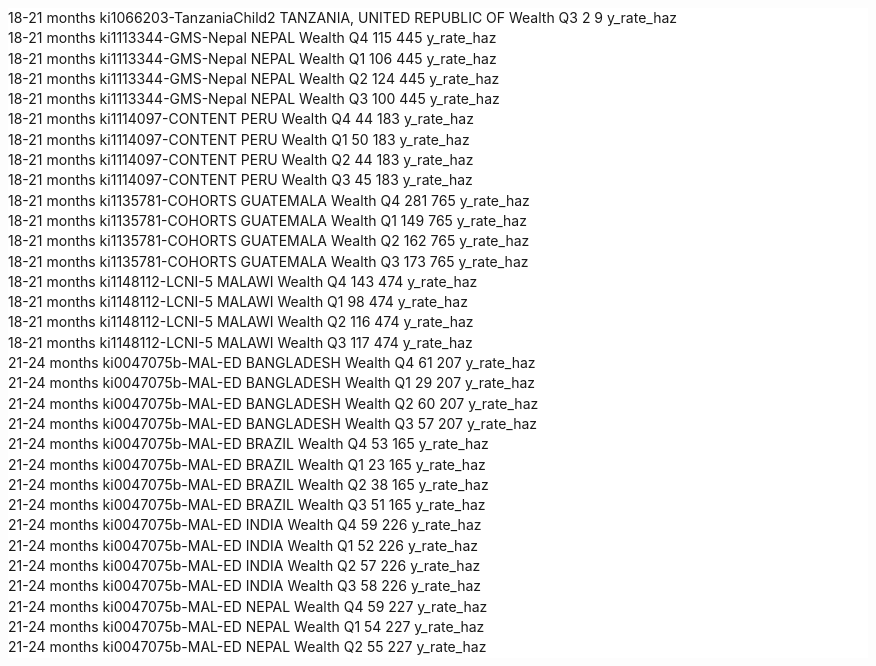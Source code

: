 18-21 months   ki1066203-TanzaniaChild2   TANZANIA, UNITED REPUBLIC OF   Wealth Q3              2       9  y_rate_haz       
18-21 months   ki1113344-GMS-Nepal        NEPAL                          Wealth Q4            115     445  y_rate_haz       
18-21 months   ki1113344-GMS-Nepal        NEPAL                          Wealth Q1            106     445  y_rate_haz       
18-21 months   ki1113344-GMS-Nepal        NEPAL                          Wealth Q2            124     445  y_rate_haz       
18-21 months   ki1113344-GMS-Nepal        NEPAL                          Wealth Q3            100     445  y_rate_haz       
18-21 months   ki1114097-CONTENT          PERU                           Wealth Q4             44     183  y_rate_haz       
18-21 months   ki1114097-CONTENT          PERU                           Wealth Q1             50     183  y_rate_haz       
18-21 months   ki1114097-CONTENT          PERU                           Wealth Q2             44     183  y_rate_haz       
18-21 months   ki1114097-CONTENT          PERU                           Wealth Q3             45     183  y_rate_haz       
18-21 months   ki1135781-COHORTS          GUATEMALA                      Wealth Q4            281     765  y_rate_haz       
18-21 months   ki1135781-COHORTS          GUATEMALA                      Wealth Q1            149     765  y_rate_haz       
18-21 months   ki1135781-COHORTS          GUATEMALA                      Wealth Q2            162     765  y_rate_haz       
18-21 months   ki1135781-COHORTS          GUATEMALA                      Wealth Q3            173     765  y_rate_haz       
18-21 months   ki1148112-LCNI-5           MALAWI                         Wealth Q4            143     474  y_rate_haz       
18-21 months   ki1148112-LCNI-5           MALAWI                         Wealth Q1             98     474  y_rate_haz       
18-21 months   ki1148112-LCNI-5           MALAWI                         Wealth Q2            116     474  y_rate_haz       
18-21 months   ki1148112-LCNI-5           MALAWI                         Wealth Q3            117     474  y_rate_haz       
21-24 months   ki0047075b-MAL-ED          BANGLADESH                     Wealth Q4             61     207  y_rate_haz       
21-24 months   ki0047075b-MAL-ED          BANGLADESH                     Wealth Q1             29     207  y_rate_haz       
21-24 months   ki0047075b-MAL-ED          BANGLADESH                     Wealth Q2             60     207  y_rate_haz       
21-24 months   ki0047075b-MAL-ED          BANGLADESH                     Wealth Q3             57     207  y_rate_haz       
21-24 months   ki0047075b-MAL-ED          BRAZIL                         Wealth Q4             53     165  y_rate_haz       
21-24 months   ki0047075b-MAL-ED          BRAZIL                         Wealth Q1             23     165  y_rate_haz       
21-24 months   ki0047075b-MAL-ED          BRAZIL                         Wealth Q2             38     165  y_rate_haz       
21-24 months   ki0047075b-MAL-ED          BRAZIL                         Wealth Q3             51     165  y_rate_haz       
21-24 months   ki0047075b-MAL-ED          INDIA                          Wealth Q4             59     226  y_rate_haz       
21-24 months   ki0047075b-MAL-ED          INDIA                          Wealth Q1             52     226  y_rate_haz       
21-24 months   ki0047075b-MAL-ED          INDIA                          Wealth Q2             57     226  y_rate_haz       
21-24 months   ki0047075b-MAL-ED          INDIA                          Wealth Q3             58     226  y_rate_haz       
21-24 months   ki0047075b-MAL-ED          NEPAL                          Wealth Q4             59     227  y_rate_haz       
21-24 months   ki0047075b-MAL-ED          NEPAL                          Wealth Q1             54     227  y_rate_haz       
21-24 months   ki0047075b-MAL-ED          NEPAL                          Wealth Q2             55     227  y_rate_haz       